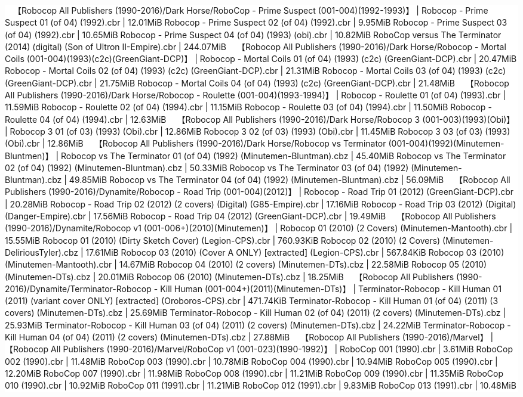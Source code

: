 &emsp;【Robocop All Publishers (1990-2016)/Dark Horse/RoboCop - Prime Suspect (001-004)(1992-1993)】 | 
Robocop - Prime Suspect 01 (of 04) (1992).cbr | 12.01MiB
Robocop - Prime Suspect 02 (of 04) (1992).cbr | 9.95MiB
Robocop - Prime Suspect 03 (of 04) (1992).cbr | 10.65MiB
Robocop - Prime Suspect 04 (of 04) (1993) (obi).cbr | 10.82MiB
RoboCop versus The Terminator (2014) (digital) (Son of Ultron II-Empire).cbr | 244.07MiB
&emsp;【Robocop All Publishers (1990-2016)/Dark Horse/Robocop - Mortal Coils (001-004)(1993)(c2c)(GreenGiant-DCP)】 | 
Robocop - Mortal Coils 01 (of 04) (1993) (c2c) (GreenGiant-DCP).cbr | 20.47MiB
Robocop - Mortal Coils 02 (of 04) (1993) (c2c) (GreenGiant-DCP).cbr | 21.31MiB
Robocop - Mortal Coils 03 (of 04) (1993) (c2c) (GreenGiant-DCP).cbr | 21.75MiB
Robocop - Mortal Coils 04 (of 04) (1993) (c2c) (GreenGiant-DCP).cbr | 21.48MiB
&emsp;【Robocop All Publishers (1990-2016)/Dark Horse/Robocop - Roulette (001-004)(1993-1994)】 | 
Robocop - Roulette 01 (of 04) (1993).cbr | 11.59MiB
Robocop - Roulette 02 (of 04) (1994).cbr | 11.15MiB
Robocop - Roulette 03 (of 04) (1994).cbr | 11.50MiB
Robocop - Roulette 04 (of 04) (1994).cbr | 12.63MiB
&emsp;【Robocop All Publishers (1990-2016)/Dark Horse/Robocop 3 (001-003)(1993)(Obi)】 | 
Robocop 3 01 (of 03) (1993) (Obi).cbr | 12.86MiB
Robocop 3 02 (of 03) (1993) (Obi).cbr | 11.45MiB
Robocop 3 03 (of 03) (1993) (Obi).cbr | 12.86MiB
&emsp;【Robocop All Publishers (1990-2016)/Dark Horse/Robocop vs Terminator (001-004)(1992)(Minutemen-Bluntmen)】 | 
Robocop vs The Terminator 01 (of 04) (1992) (Minutemen-Bluntman).cbz | 45.40MiB
Robocop vs The Terminator 02 (of 04) (1992) (Minutemen-Bluntman).cbz | 50.33MiB
Robocop vs The Terminator 03 (of 04) (1992) (Minutemen-Bluntman).cbz | 49.85MiB
Robocop vs The Terminator 04 (of 04) (1992) (Minutemen-Bluntman).cbz | 56.09MiB
&emsp;【Robocop All Publishers (1990-2016)/Dynamite/Robocop - Road Trip (001-004)(2012)】 | 
Robocop - Road Trip 01 (2012) (GreenGiant-DCP).cbr | 20.28MiB
Robocop - Road Trip 02 (2012) (2 covers) (Digital) (G85-Empire).cbr | 17.16MiB
Robocop - Road Trip 03 (2012) (Digital) (Danger-Empire).cbr | 17.56MiB
Robocop - Road Trip 04 (2012) (GreenGiant-DCP).cbr | 19.49MiB
&emsp;【Robocop All Publishers (1990-2016)/Dynamite/Robocop v1 (001-006+)(2010)(Minutemen)】 | 
Robocop 01 (2010) (2 Covers) (Minutemen-Mantooth).cbr | 15.55MiB
Robocop 01 (2010) (Dirty Sketch Cover) (Legion-CPS).cbr | 760.93KiB
Robocop 02 (2010) (2 Covers) (Minutemen-DeliriousTyler).cbz | 17.61MiB
Robocop 03 (2010) (Cover A ONLY) \[extracted\] (Legion-CPS).cbr | 567.84KiB
Robocop 03 (2010) (Minutemen-Mantooth).cbr | 14.67MiB
Robocop 04 (2010) (2 covers) (Minutemen-DTs).cbz | 22.58MiB
Robocop 05 (2010) (Minutemen-DTs).cbz | 20.01MiB
Robocop 06 (2010) (Minutemen-DTs).cbz | 18.25MiB
&emsp;【Robocop All Publishers (1990-2016)/Dynamite/Terminator-Robocop - Kill Human (001-004+)(2011)(Minutemen-DTs)】 | 
Terminator-Robocop - Kill Human 01 (2011) (variant cover ONLY) \[extracted\] (Oroboros-CPS).cbr | 471.74KiB
Terminator-Robocop - Kill Human 01 (of 04) (2011) (3 covers) (Minutemen-DTs).cbz | 25.69MiB
Terminator-Robocop - Kill Human 02 (of 04) (2011) (2 covers) (Minutemen-DTs).cbz | 25.93MiB
Terminator-Robocop - Kill Human 03 (of 04) (2011) (2 covers) (Minutemen-DTs).cbz | 24.22MiB
Terminator-Robocop - Kill Human 04 (of 04) (2011) (2 covers) (Minutemen-DTs).cbz | 27.88MiB
&emsp;【Robocop All Publishers (1990-2016)/Marvel】 | 
&emsp;【Robocop All Publishers (1990-2016)/Marvel/RoboCop v1 (001-023)(1990-1992)】 | 
RoboCop 001 (1990).cbr | 3.61MiB
RoboCop 002 (1990).cbr | 11.48MiB
RoboCop 003 (1990).cbr | 10.78MiB
RoboCop 004 (1990).cbr | 10.94MiB
RoboCop 005 (1990).cbr | 12.20MiB
RoboCop 007 (1990).cbr | 11.98MiB
RoboCop 008 (1990).cbr | 11.21MiB
RoboCop 009 (1990).cbr | 11.35MiB
RoboCop 010 (1990).cbr | 10.92MiB
RoboCop 011 (1991).cbr | 11.21MiB
RoboCop 012 (1991).cbr | 9.83MiB
RoboCop 013 (1991).cbr | 10.48MiB